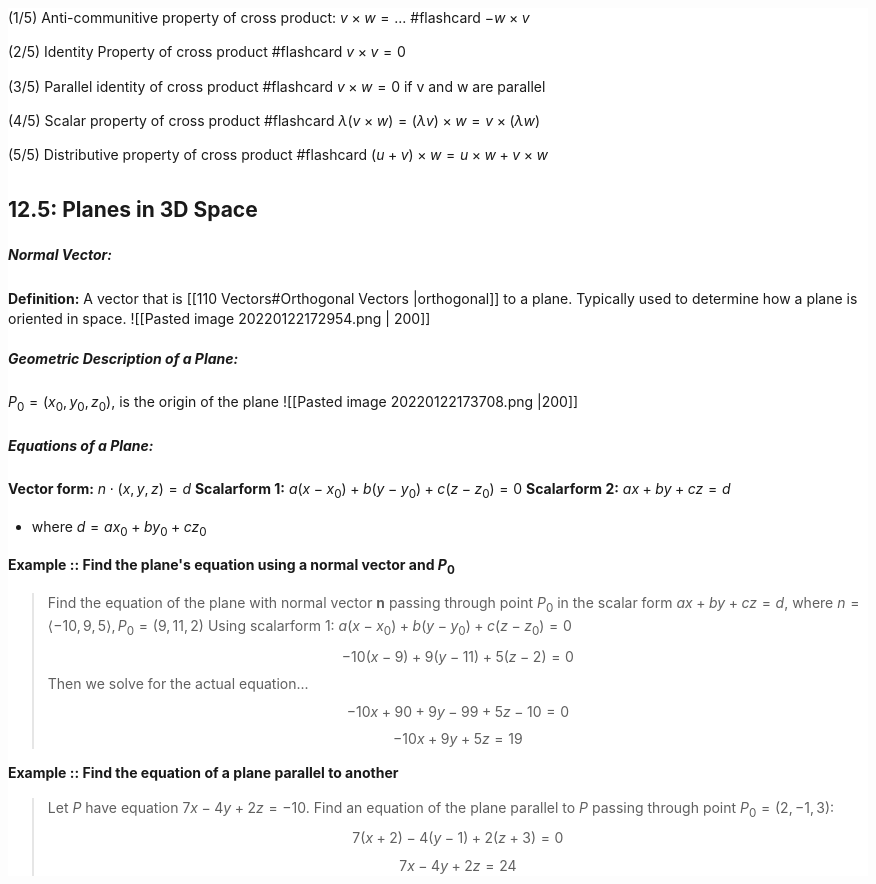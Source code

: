 


(1/5) Anti-communitive property of cross product: $v \times w = ...$ #flashcard 
$-w \times v$



(2/5) Identity Property of cross product #flashcard 
$v \times v = 0$



(3/5) Parallel identity of cross product #flashcard 
$v \times w = 0$ if v and w are parallel



(4/5) Scalar property of cross product #flashcard 
$\lambda (v \times w) = (\lambda v) \times w = v \times (\lambda w)$



(5/5) Distributive property of cross product #flashcard 
$(u + v) \times w = u \times w + v \times w$



## 12.5: Planes in 3D Space

##### Normal Vector:
**Definition:** A vector that is [[110 Vectors#Orthogonal Vectors |orthogonal]] to a plane. Typically used to determine how a plane is oriented in space.
![[Pasted image 20220122172954.png | 200]]


##### Geometric Description of a Plane:
$P_0=(x_0, y_0, z_0)$, is the origin of the plane
![[Pasted image 20220122173708.png |200]]
##### Equations of a Plane:
**Vector form:** $n \cdot (x, y, z) = d$
**Scalarform 1:** $a(x-x_0)+b(y-y_0)+c(z-z_0)=0$
**Scalarform 2:** $ax+by+cz=d$
- where $d=ax_0+by_0+cz_0$

**Example :: Find the plane's equation using a normal vector and $P_0$** 
> Find the equation of the plane with normal vector 𝐧 passing through point $P_0$ in the scalar form  $ax+by+cz=d$, where $n=\langle −10,9,5 \rangle,P_0=(9,11,2)$ 
> Using scalarform 1: $a(x-x_0)+b(y-y_0)+c(z-z_0)=0$ 
> $$-10(x-9)+9(y-11)+5(z-2)=0$$
> Then we solve for the actual equation...
> $$-10x+90+9y-99+5z-10=0$$
> $$-10x+9y+5z=19$$

**Example :: Find the equation of a plane parallel to another**
> Let $P$ have equation $7x-4y+2z=-10$.  Find an equation of the plane parallel to $P$ passing through point $P_0=(2, -1, 3)$:
> $$7(x+2)-4(y-1)+2(z+3)=0$$
> $$7x-4y+2z=24$$
